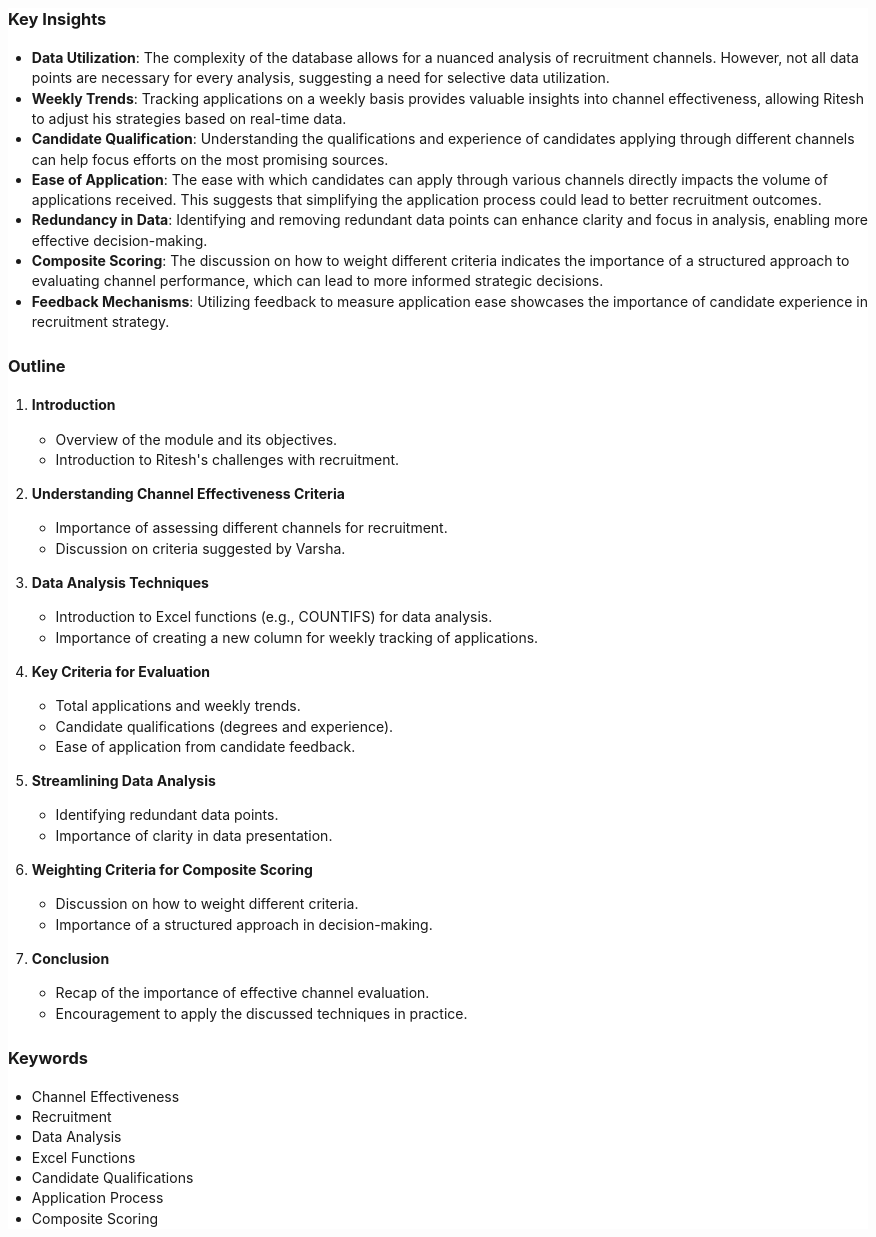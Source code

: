 ### Key Insights

- **Data Utilization**: The complexity of the database allows for a nuanced analysis of recruitment channels. However, not all data points are necessary for every analysis, suggesting a need for selective data utilization.
- **Weekly Trends**: Tracking applications on a weekly basis provides valuable insights into channel effectiveness, allowing Ritesh to adjust his strategies based on real-time data.
- **Candidate Qualification**: Understanding the qualifications and experience of candidates applying through different channels can help focus efforts on the most promising sources.
- **Ease of Application**: The ease with which candidates can apply through various channels directly impacts the volume of applications received. This suggests that simplifying the application process could lead to better recruitment outcomes.
- **Redundancy in Data**: Identifying and removing redundant data points can enhance clarity and focus in analysis, enabling more effective decision-making.
- **Composite Scoring**: The discussion on how to weight different criteria indicates the importance of a structured approach to evaluating channel performance, which can lead to more informed strategic decisions.
- **Feedback Mechanisms**: Utilizing feedback to measure application ease showcases the importance of candidate experience in recruitment strategy.

### Outline

1. **Introduction**
   - Overview of the module and its objectives.
   - Introduction to Ritesh's challenges with recruitment.

2. **Understanding Channel Effectiveness Criteria**
   - Importance of assessing different channels for recruitment.
   - Discussion on criteria suggested by Varsha.

3. **Data Analysis Techniques**
   - Introduction to Excel functions (e.g., COUNTIFS) for data analysis.
   - Importance of creating a new column for weekly tracking of applications.

4. **Key Criteria for Evaluation**
   - Total applications and weekly trends.
   - Candidate qualifications (degrees and experience).
   - Ease of application from candidate feedback.

5. **Streamlining Data Analysis**
   - Identifying redundant data points.
   - Importance of clarity in data presentation.

6. **Weighting Criteria for Composite Scoring**
   - Discussion on how to weight different criteria.
   - Importance of a structured approach in decision-making.

7. **Conclusion**
   - Recap of the importance of effective channel evaluation.
   - Encouragement to apply the discussed techniques in practice.

### Keywords

- Channel Effectiveness
- Recruitment
- Data Analysis
- Excel Functions
- Candidate Qualifications
- Application Process
- Composite Scoring
